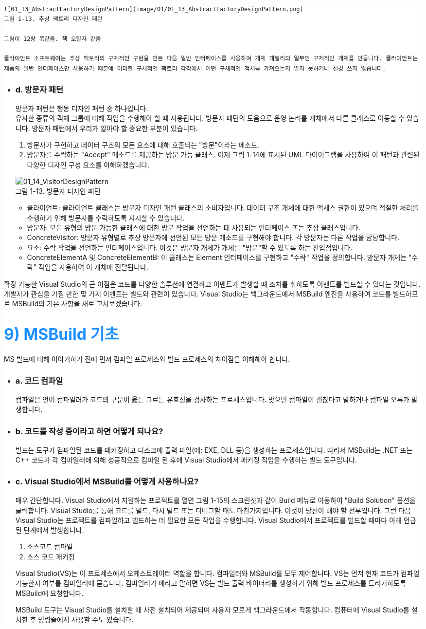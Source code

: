     ![01_13_AbstractFactoryDesignPattern](image/01/01_13_AbstractFactoryDesignPattern.png)   
    그림 1-13. 추상 팩토리 디자인 패턴

    그림이 12랑 똑같음. 책 오탈자 같음

    클라이언트 소프트웨어는 추상 팩토리의 구체적인 구현을 만든 다음 일반 인터페이스를 사용하여 개체 패밀리의 일부인 구체적인 개체를 만듭니다. 클라이언트는 제품의 일반 인터페이스만 사용하기 때문에 이러한 구체적인 팩토리 각각에서 어떤 구체적인 객체를 가져오는지 알지 못하거나 신경 쓰지 않습니다.
    
- ### d. 방문자 패턴
    방문자 패턴은 행동 디자인 패턴 중 하나입니다.  
    유사한 종류의 객체 그룹에 대해 작업을 수행해야 할 때 사용됩니다. 방문자 패턴의 도움으로 운영 논리를 개체에서 다른 클래스로 이동할 수 있습니다. 방문자 패턴에서 우리가 알아야 할 중요한 부분이 있습니다. 
    1. 방문자가 구현하고 데이터 구조의 모든 요소에 대해 호출되는 "방문"이라는 메소드. 
    2. 방문자를 수락하는 "Accept" 메소드를 제공하는 방문 가능 클래스. 이제 그림 1-14에 표시된 UML 다이어그램을 사용하여 이 패턴과 관련된 다양한 디자인 구성 요소를 이해하겠습니다.

    ![01_14_VisitorDesignPattern](image/01/01_14_VisitorDesignPattern.png)   
    그림 1-13. 방문자 디자인 패턴

    * 클라이언트: 클라이언트 클래스는 방문자 디자인 패턴 클래스의 소비자입니다. 데이터 구조 개체에 대한 액세스 권한이 있으며 적절한 처리를 수행하기 위해 방문자를 수락하도록 지시할 수 있습니다. 
    * 방문자: 모든 유형의 방문 가능한 클래스에 대한 방문 작업을 선언하는 데 사용되는 인터페이스 또는 추상 클래스입니다.
    * ConcreteVisitor: 방문자 유형별로 추상 방문자에 선언된 모든 방문 메소드를 구현해야 합니다. 각 방문자는 다른 작업을 담당합니다. 
    * 요소: 수락 작업을 선언하는 인터페이스입니다. 이것은 방문자 개체가 개체를 "방문"할 수 있도록 하는 진입점입니다. 
    * ConcreteElementA 및 ConcreteElementB: 이 클래스는 Element 인터페이스를 구현하고 "수락" 작업을 정의합니다. 방문자 개체는 "수락" 작업을 사용하여 이 개체에 전달됩니다.

확장 가능한 Visual Studio의 큰 이점은 코드를 다양한 솔루션에 연결하고 이벤트가 발생할 때 조치를 취하도록 이벤트를 빌드할 수 있다는 것입니다. 개발자가 관심을 가질 만한 몇 가지 이벤트는 빌드와 관련이 있습니다. Visual Studio는 백그라운드에서 MSBuild 엔진을 사용하여 코드를 빌드하므로 MSBuild의 기본 사항을 새로 고쳐보겠습니다.

## <font color='dodgerblue' size="6">9) MSBuild 기초</font>
MS 빌드에 대해 이야기하기 전에 먼저 컴파일 프로세스와 빌드 프로세스의 차이점을 이해해야 합니다.

- ### a. 코드 컴파일
    컴파일은 언어 컴파일러가 코드의 구문이 옳든 그르든 유효성을 검사하는 프로세스입니다. 맞으면 컴파일이 괜찮다고 말하거나 컴파일 오류가 발생합니다.

- ### b. 코드를 작성 중이라고 하면 어떻게 되나요?
    빌드는 도구가 컴파일된 코드를 패키징하고 디스크에 출력 파일(예: EXE, DLL 등)을 생성하는 프로세스입니다. 따라서 MSBuild는 .NET 또는 C++ 코드가 각 컴파일러에 의해 성공적으로 컴파일 된 후에 Visual Studio에서 패키징 작업을 수행하는 빌드 도구입니다. 

- ### c. Visual Studio에서 MSBuild를 어떻게 사용하나요?
    매우 간단합니다. Visual Studio에서 지원하는 프로젝트를 열면 그림 1-15의 스크린샷과 같이 Build 메뉴로 이동하여 "Build Solution" 옵션을 클릭합니다. Visual Studio를 통해 코드를 빌드, 다시 빌드 또는 디버그할 때도 마찬가지입니다. 이것이 당신이 해야 할 전부입니다. 그런 다음 Visual Studio는 프로젝트를 컴파일하고 빌드하는 데 필요한 모든 작업을 수행합니다. Visual Studio에서 프로젝트를 빌드할 때마다 아래 언급된 단계에서 발생합니다.

    1.  소스코드 컴파일
    2. 소스 코드 패키징

    Visual Studio(VS)는 이 프로세스에서 오케스트레이터 역할을 합니다. 컴파일러와 MSBuild를 모두 제어합니다. VS는 먼저 현재 코드가 컴파일 가능한지 여부를 컴파일러에 묻습니다. 컴파일러가 예라고 말하면 VS는 빌드 출력 바이너리를 생성하기 위해 빌드 프로세스를 트리거하도록 MSBuild에 요청합니다.

    MSBuild 도구는 Visual Studio를 설치할 때 사전 설치되어 제공되며 사용자 모르게 백그라운드에서 작동합니다. 컴퓨터에 Visual Studio를 설치한 후 명령줄에서 사용할 수도 있습니다.
